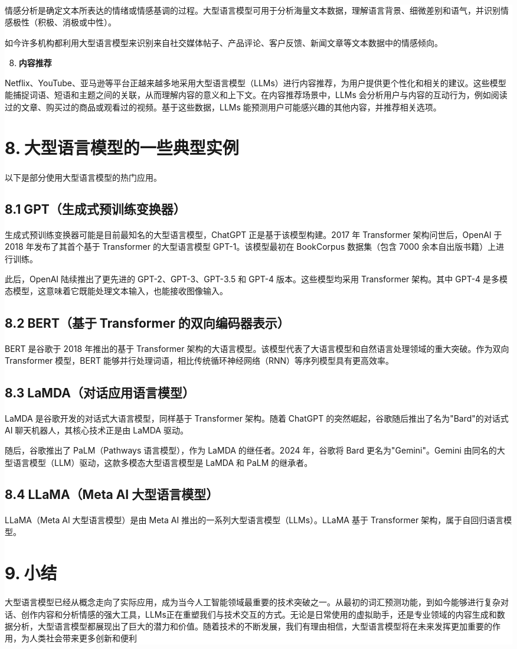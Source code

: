 情感分析是确定文本所表达的情绪或情感基调的过程。大型语言模型可用于分析海量文本数据，理解语言背景、细微差别和语气，并识别情感极性（积极、消极或中性）。

如今许多机构都利用大型语言模型来识别来自社交媒体帖子、产品评论、客户反馈、新闻文章等文本数据中的情感倾向。

8. **内容推荐**

Netflix、YouTube、亚马逊等平台正越来越多地采用大型语言模型（LLMs）进行内容推荐，为用户提供更个性化和相关的建议。这些模型能捕捉词语、短语和主题之间的关联，从而理解内容的意义和上下文。在内容推荐场景中，LLMs 会分析用户与内容的互动行为，例如阅读过的文章、购买过的商品或观看过的视频。基于这些数据，LLMs 能预测用户可能感兴趣的其他内容，并推荐相关选项。

# 8. 大型语言模型的一些典型实例

以下是部分使用大型语言模型的热门应用。

## 8.1 GPT（生成式预训练变换器）

生成式预训练变换器可能是目前最知名的大型语言模型，ChatGPT 正是基于该模型构建。2017 年 Transformer 架构问世后，OpenAI 于 2018 年发布了其首个基于 Transformer 的大型语言模型 GPT-1。该模型最初在 BookCorpus 数据集（包含 7000 余本自出版书籍）上进行训练。

此后，OpenAI 陆续推出了更先进的 GPT-2、GPT-3、GPT-3.5 和 GPT-4 版本。这些模型均采用 Transformer 架构。其中 GPT-4 是多模态模型，这意味着它既能处理文本输入，也能接收图像输入。

## 8.2 BERT（基于 Transformer 的双向编码器表示）

BERT 是谷歌于 2018 年推出的基于 Transformer 架构的大语言模型。该模型代表了大语言模型和自然语言处理领域的重大突破。作为双向 Transformer 模型，BERT 能够并行处理词语，相比传统循环神经网络（RNN）等序列模型具有更高效率。

## 8.3 LaMDA（对话应用语言模型）

LaMDA 是谷歌开发的对话式大语言模型，同样基于 Transformer 架构。随着 ChatGPT 的突然崛起，谷歌随后推出了名为"Bard"的对话式 AI 聊天机器人，其核心技术正是由 LaMDA 驱动。

随后，谷歌推出了 PaLM（Pathways 语言模型），作为 LaMDA 的继任者。2024 年，谷歌将 Bard 更名为"Gemini"。Gemini 由同名的大型语言模型（LLM）驱动，这款多模态大型语言模型是 LaMDA 和 PaLM 的继承者。

## 8.4 LLaMA（Meta AI 大型语言模型）

LLaMA（Meta AI 大型语言模型）是由 Meta AI 推出的一系列大型语言模型（LLMs）。LLaMA 基于 Transformer 架构，属于自回归语言模型。

# 9. 小结

大型语言模型已经从概念走向了实际应用，成为当今人工智能领域最重要的技术突破之一。从最初的词汇预测功能，到如今能够进行复杂对话、创作内容和分析情感的强大工具，LLMs正在重塑我们与技术交互的方式。无论是日常使用的虚拟助手，还是专业领域的内容生成和数据分析，大型语言模型都展现出了巨大的潜力和价值。随着技术的不断发展，我们有理由相信，大型语言模型将在未来发挥更加重要的作用，为人类社会带来更多创新和便利

